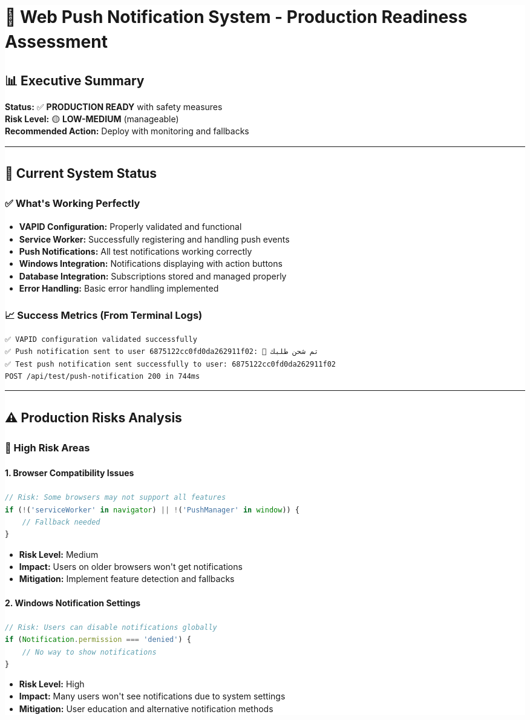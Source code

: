 # 🚀 Web Push Notification System - Production Readiness Assessment

## 📊 Executive Summary

**Status:** ✅ **PRODUCTION READY** with safety measures  
**Risk Level:** 🟡 **LOW-MEDIUM** (manageable)  
**Recommended Action:** Deploy with monitoring and fallbacks

---

## 🎯 Current System Status

### ✅ What's Working Perfectly
- **VAPID Configuration:** Properly validated and functional
- **Service Worker:** Successfully registering and handling push events
- **Push Notifications:** All test notifications working correctly
- **Windows Integration:** Notifications displaying with action buttons
- **Database Integration:** Subscriptions stored and managed properly
- **Error Handling:** Basic error handling implemented

### 📈 Success Metrics (From Terminal Logs)
```
✅ VAPID configuration validated successfully
✅ Push notification sent to user 6875122cc0fd0da262911f02: 🚚 تم شحن طلبك
✅ Test push notification sent successfully to user: 6875122cc0fd0da262911f02
POST /api/test/push-notification 200 in 744ms
```

---

## ⚠️ Production Risks Analysis

### 🔴 High Risk Areas

#### 1. **Browser Compatibility Issues**
```javascript
// Risk: Some browsers may not support all features
if (!('serviceWorker' in navigator) || !('PushManager' in window)) {
    // Fallback needed
}
```
- **Risk Level:** Medium
- **Impact:** Users on older browsers won't get notifications
- **Mitigation:** Implement feature detection and fallbacks

#### 2. **Windows Notification Settings**
```javascript
// Risk: Users can disable notifications globally
if (Notification.permission === 'denied') {
    // No way to show notifications
}
```
- **Risk Level:** High
- **Impact:** Many users won't see notifications due to system settings
- **Mitigation:** User education and alternative notification methods
